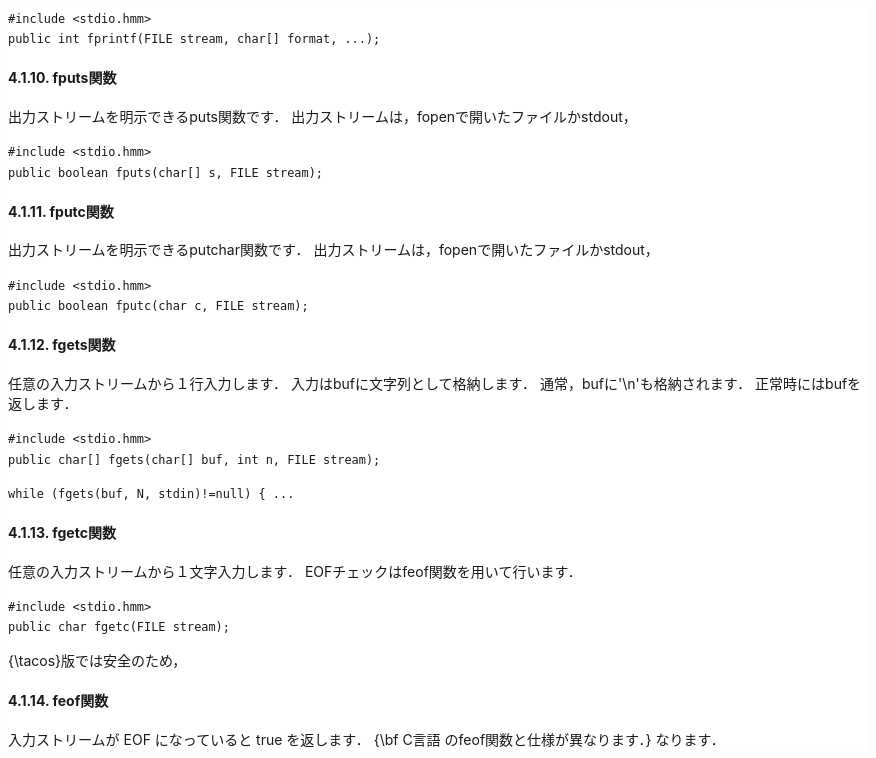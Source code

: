 ```
#include <stdio.hmm>
public int fprintf(FILE stream, char[] format, ...);
```

#### 4.1.10. fputs関数

出力ストリームを明示できるputs関数です．
出力ストリームは，fopenで開いたファイルかstdout，

```
#include <stdio.hmm>
public boolean fputs(char[] s, FILE stream);
```

#### 4.1.11. fputc関数

出力ストリームを明示できるputchar関数です．
出力ストリームは，fopenで開いたファイルかstdout，

```
#include <stdio.hmm>
public boolean fputc(char c, FILE stream);
```

#### 4.1.12. fgets関数

任意の入力ストリームから１行入力します．
入力はbufに文字列として格納します．
通常，bufに'\n'も格納されます．
正常時にはbufを返します．

```
#include <stdio.hmm>
public char[] fgets(char[] buf, int n, FILE stream);
```


```
while (fgets(buf, N, stdin)!=null) { ...
```


#### 4.1.13. fgetc関数

任意の入力ストリームから１文字入力します．
EOFチェックはfeof関数を用いて行います．

```
#include <stdio.hmm>
public char fgetc(FILE stream);
```

{\tacos}版では安全のため， 

#### 4.1.14. feof関数

入力ストリームが EOF になっていると true を返します．
{\bf C言語 のfeof関数と仕様が異なります．}
なります．
